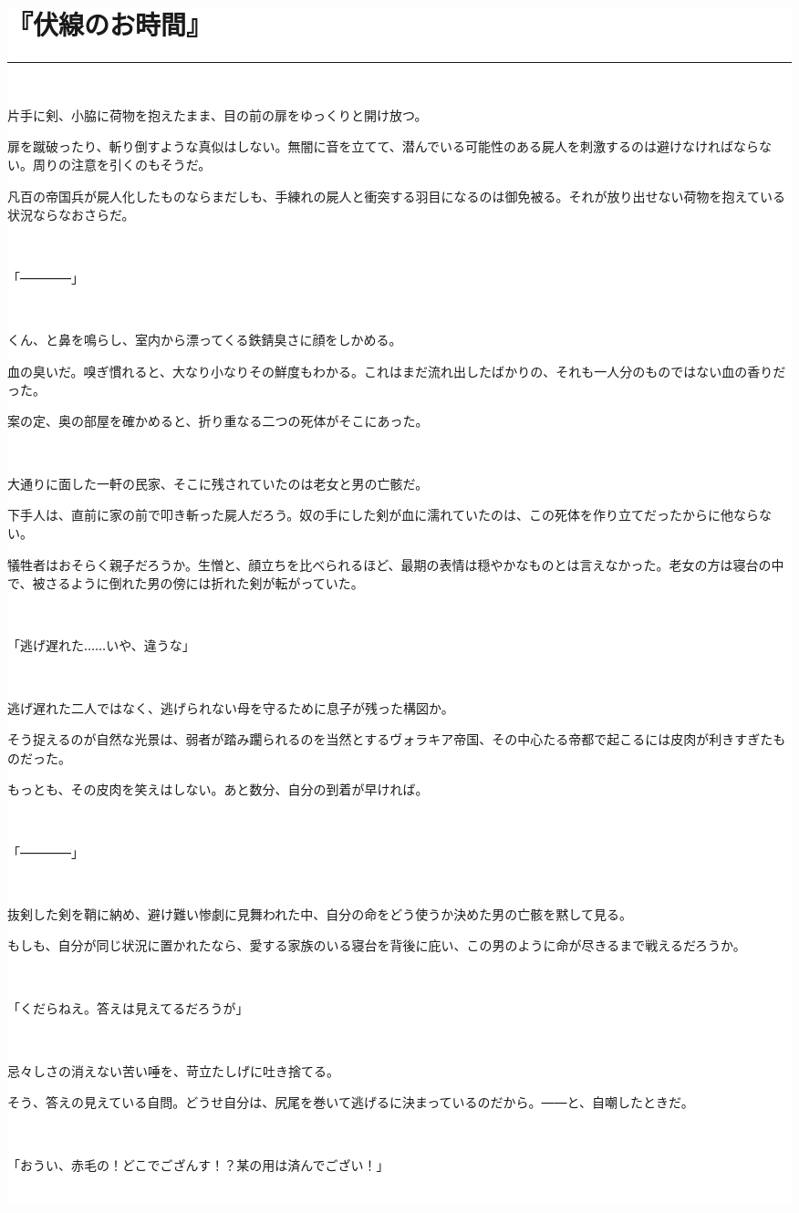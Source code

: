 # 『伏線のお時間』

------

　

片手に剣、小脇に荷物を抱えたまま、目の前の扉をゆっくりと開け放つ。

扉を蹴破ったり、斬り倒すような真似はしない。無闇に音を立てて、潜んでいる可能性のある屍人を刺激するのは避けなければならない。周りの注意を引くのもそうだ。

凡百の帝国兵が屍人化したものならまだしも、手練れの屍人と衝突する羽目になるのは御免被る。それが放り出せない荷物を抱えている状況ならなおさらだ。

　

「――――」

　

くん、と鼻を鳴らし、室内から漂ってくる鉄錆臭さに顔をしかめる。

血の臭いだ。嗅ぎ慣れると、大なり小なりその鮮度もわかる。これはまだ流れ出したばかりの、それも一人分のものではない血の香りだった。

案の定、奥の部屋を確かめると、折り重なる二つの死体がそこにあった。

　

大通りに面した一軒の民家、そこに残されていたのは老女と男の亡骸だ。

下手人は、直前に家の前で叩き斬った屍人だろう。奴の手にした剣が血に濡れていたのは、この死体を作り立てだったからに他ならない。

犠牲者はおそらく親子だろうか。生憎と、顔立ちを比べられるほど、最期の表情は穏やかなものとは言えなかった。老女の方は寝台の中で、被さるように倒れた男の傍には折れた剣が転がっていた。

　

「逃げ遅れた……いや、違うな」

　

逃げ遅れた二人ではなく、逃げられない母を守るために息子が残った構図か。

そう捉えるのが自然な光景は、弱者が踏み躙られるのを当然とするヴォラキア帝国、その中心たる帝都で起こるには皮肉が利きすぎたものだった。

もっとも、その皮肉を笑えはしない。あと数分、自分の到着が早ければ。

　

「――――」

　

抜剣した剣を鞘に納め、避け難い惨劇に見舞われた中、自分の命をどう使うか決めた男の亡骸を黙して見る。

もしも、自分が同じ状況に置かれたなら、愛する家族のいる寝台を背後に庇い、この男のように命が尽きるまで戦えるだろうか。

　

「くだらねえ。答えは見えてるだろうが」

　

忌々しさの消えない苦い唾を、苛立たしげに吐き捨てる。

そう、答えの見えている自問。どうせ自分は、尻尾を巻いて逃げるに決まっているのだから。――と、自嘲したときだ。

　

「おうい、赤毛の！どこでござんす！？某の用は済んでござい！」

　

